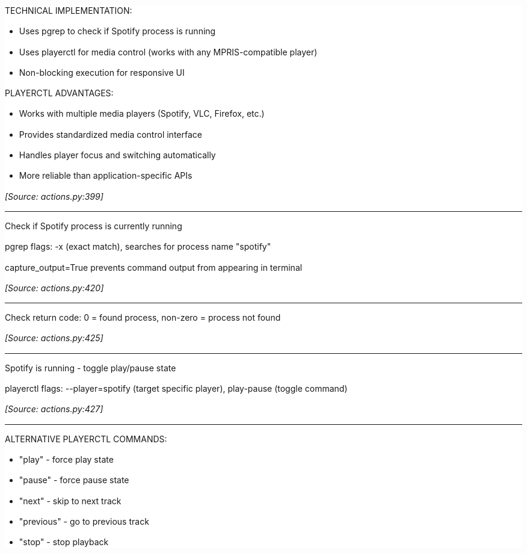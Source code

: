 TECHNICAL IMPLEMENTATION:

- Uses pgrep to check if Spotify process is running

- Uses playerctl for media control (works with any MPRIS-compatible player)

- Non-blocking execution for responsive UI

PLAYERCTL ADVANTAGES:

- Works with multiple media players (Spotify, VLC, Firefox, etc.)

- Provides standardized media control interface

- Handles player focus and switching automatically

- More reliable than application-specific APIs

*[Source: actions.py:399]*

---

<a id="function:-spotify-2"></a>

Check if Spotify process is currently running

pgrep flags: -x (exact match), searches for process name "spotify"

capture_output=True prevents command output from appearing in terminal

*[Source: actions.py:420]*

---

<a id="function:-spotify-3"></a>

Check return code: 0 = found process, non-zero = process not found

*[Source: actions.py:425]*

---

<a id="function:-spotify-4"></a>

Spotify is running - toggle play/pause state

playerctl flags: --player=spotify (target specific player), play-pause (toggle command)

*[Source: actions.py:427]*

---

<a id="function:-spotify-5"></a>

ALTERNATIVE PLAYERCTL COMMANDS:

- "play" - force play state

- "pause" - force pause state

- "next" - skip to next track

- "previous" - go to previous track

- "stop" - stop playback
